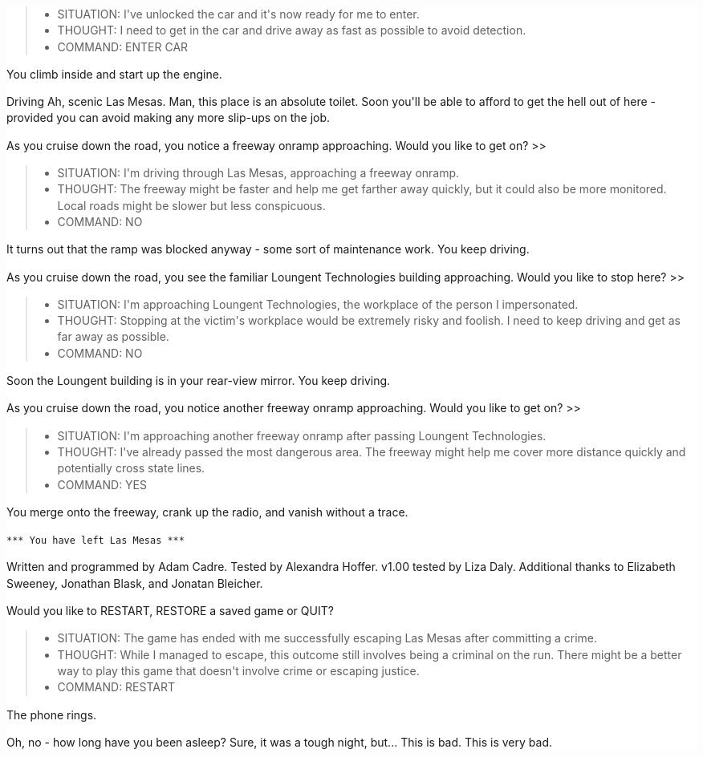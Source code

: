 >
> * SITUATION: I've unlocked the car and it's now ready for me to enter.
> * THOUGHT: I need to get in the car and drive away as fast as possible to avoid detection.
> * COMMAND: ENTER CAR

You climb inside and start up the engine.

Driving
Ah, scenic Las Mesas. Man, this place is an absolute toilet. Soon you'll be able to afford to get the hell out of here - provided you can avoid making any more slip-ups on the job.

As you cruise down the road, you notice a freeway onramp approaching. Would you like to get on? >> 
> * SITUATION: I'm driving through Las Mesas, approaching a freeway onramp.
> * THOUGHT: The freeway might be faster and help me get farther away quickly, but it could also be more monitored. Local roads might be slower but less conspicuous.
> * COMMAND: NO


It turns out that the ramp was blocked anyway - some sort of maintenance work. You keep driving.

As you cruise down the road, you see the familiar Loungent Technologies building approaching. Would you like to stop here? >> 
> * SITUATION: I'm approaching Loungent Technologies, the workplace of the person I impersonated.
> * THOUGHT: Stopping at the victim's workplace would be extremely risky and foolish. I need to keep driving and get as far away as possible.
> * COMMAND: NO


Soon the Loungent building is in your rear-view mirror. You keep driving.

As you cruise down the road, you notice another freeway onramp approaching. Would you like to get on? >> 
> * SITUATION: I'm approaching another freeway onramp after passing Loungent Technologies.
> * THOUGHT: I've already passed the most dangerous area. The freeway might help me cover more distance quickly and potentially cross state lines.
> * COMMAND: YES


You merge onto the freeway, crank up the radio, and vanish without a trace.


    *** You have left Las Mesas ***


Written and programmed by Adam Cadre. Tested by Alexandra Hoffer. v1.00 tested by Liza Daly. Additional thanks to Elizabeth Sweeney, Jonathan Blask, and Jonatan Bleicher.

Would you like to RESTART, RESTORE a saved game or QUIT?
> 
> * SITUATION: The game has ended with me successfully escaping Las Mesas after committing a crime.
> * THOUGHT: While I managed to escape, this outcome still involves being a criminal on the run. There might be a better way to play this game that doesn't involve crime or escaping justice.
> * COMMAND: RESTART





The phone rings.

Oh, no - how long have you been asleep? Sure, it was a tough night, but... This is bad. This is very bad.
